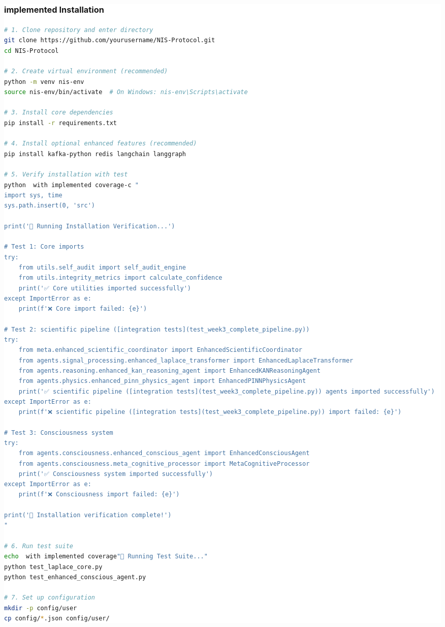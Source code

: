 ### **implemented Installation**

```bash
# 1. Clone repository and enter directory
git clone https://github.com/yourusername/NIS-Protocol.git
cd NIS-Protocol

# 2. Create virtual environment (recommended)
python -m venv nis-env
source nis-env/bin/activate  # On Windows: nis-env\Scripts\activate

# 3. Install core dependencies
pip install -r requirements.txt

# 4. Install optional enhanced features (recommended)
pip install kafka-python redis langchain langgraph

# 5. Verify installation with test
python  with implemented coverage-c "
import sys, time
sys.path.insert(0, 'src')

print('🧪 Running Installation Verification...')

# Test 1: Core imports
try:
    from utils.self_audit import self_audit_engine
    from utils.integrity_metrics import calculate_confidence
    print('✅ Core utilities imported successfully')
except ImportError as e:
    print(f'❌ Core import failed: {e}')

# Test 2: scientific pipeline ([integration tests](test_week3_complete_pipeline.py))
try:
    from meta.enhanced_scientific_coordinator import EnhancedScientificCoordinator
    from agents.signal_processing.enhanced_laplace_transformer import EnhancedLaplaceTransformer
    from agents.reasoning.enhanced_kan_reasoning_agent import EnhancedKANReasoningAgent
    from agents.physics.enhanced_pinn_physics_agent import EnhancedPINNPhysicsAgent
    print('✅ scientific pipeline ([integration tests](test_week3_complete_pipeline.py)) agents imported successfully')
except ImportError as e:
    print(f'❌ scientific pipeline ([integration tests](test_week3_complete_pipeline.py)) import failed: {e}')

# Test 3: Consciousness system
try:
    from agents.consciousness.enhanced_conscious_agent import EnhancedConsciousAgent
    from agents.consciousness.meta_cognitive_processor import MetaCognitiveProcessor
    print('✅ Consciousness system imported successfully')
except ImportError as e:
    print(f'❌ Consciousness import failed: {e}')

print('🎉 Installation verification complete!')
"

# 6. Run test suite
echo  with implemented coverage"🧪 Running Test Suite..."
python test_laplace_core.py
python test_enhanced_conscious_agent.py

# 7. Set up configuration
mkdir -p config/user
cp config/*.json config/user/
```